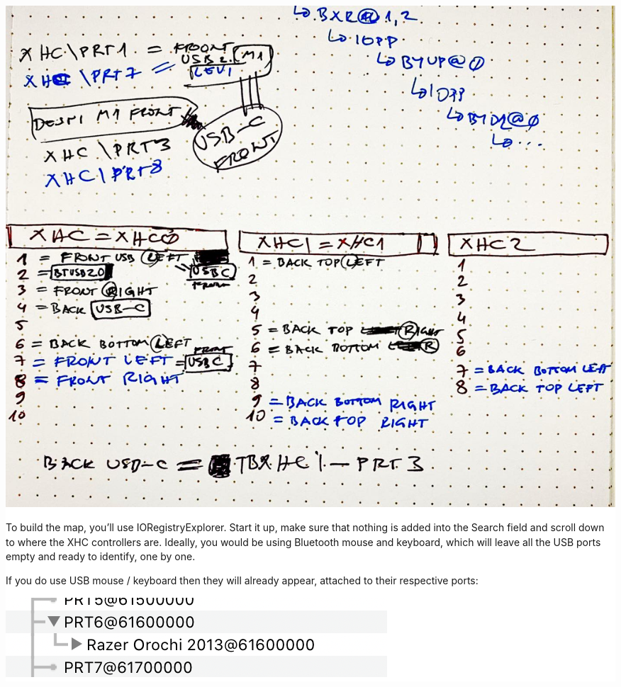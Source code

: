 ![](usb-map/port-mapping-paper.jpeg)

To build the map, you’ll use IORegistryExplorer. Start it up, make sure that nothing is added into the Search field and scroll down to where the XHC controllers are. Ideally, you would be using Bluetooth mouse and keyboard, which will leave all the USB ports empty and ready to identify, one by one. 

If you do use USB mouse / keyboard then they will already appear, attached to their respective ports:

![](usb-map/usb-mouse-port.png)
